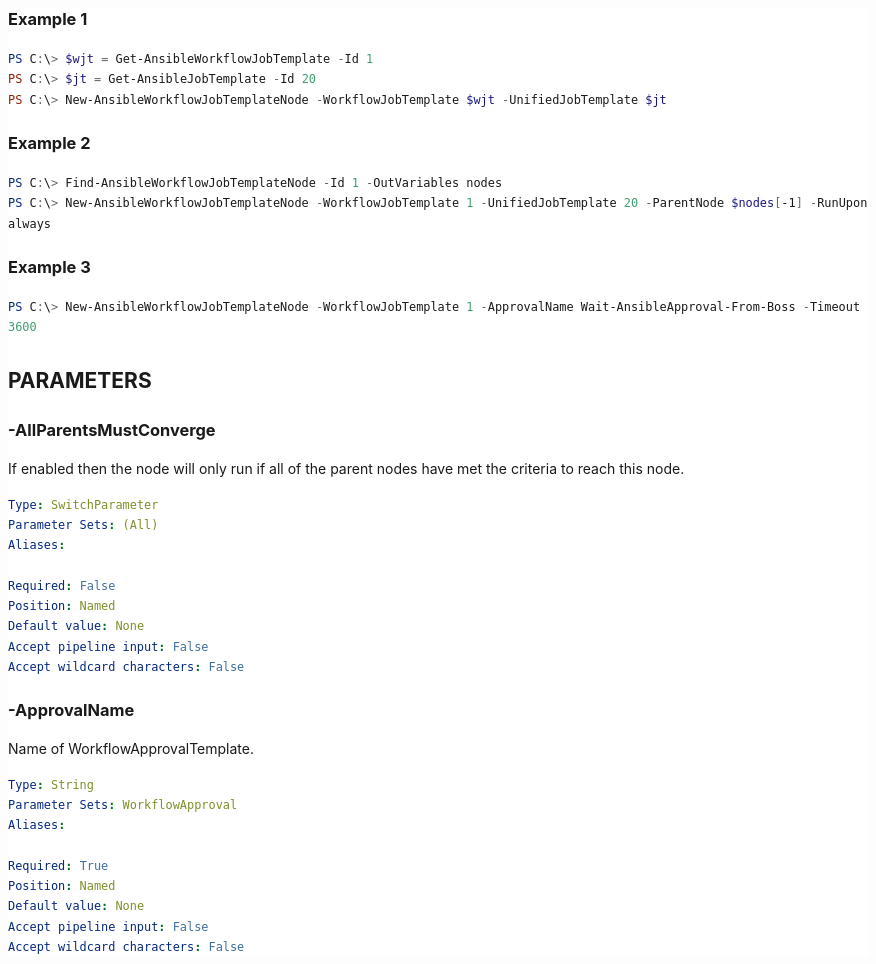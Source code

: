 ### Example 1
```powershell
PS C:\> $wjt = Get-AnsibleWorkflowJobTemplate -Id 1
PS C:\> $jt = Get-AnsibleJobTemplate -Id 20
PS C:\> New-AnsibleWorkflowJobTemplateNode -WorkflowJobTemplate $wjt -UnifiedJobTemplate $jt
```

### Example 2
```powershell
PS C:\> Find-AnsibleWorkflowJobTemplateNode -Id 1 -OutVariables nodes
PS C:\> New-AnsibleWorkflowJobTemplateNode -WorkflowJobTemplate 1 -UnifiedJobTemplate 20 -ParentNode $nodes[-1] -RunUpon always
```

### Example 3
```powershell
PS C:\> New-AnsibleWorkflowJobTemplateNode -WorkflowJobTemplate 1 -ApprovalName Wait-AnsibleApproval-From-Boss -Timeout 3600
```

## PARAMETERS

### -AllParentsMustConverge
If enabled then the node will only run if all of the parent nodes have met the criteria to reach this node.

```yaml
Type: SwitchParameter
Parameter Sets: (All)
Aliases:

Required: False
Position: Named
Default value: None
Accept pipeline input: False
Accept wildcard characters: False
```

### -ApprovalName
Name of WorkflowApprovalTemplate.

```yaml
Type: String
Parameter Sets: WorkflowApproval
Aliases:

Required: True
Position: Named
Default value: None
Accept pipeline input: False
Accept wildcard characters: False
```
